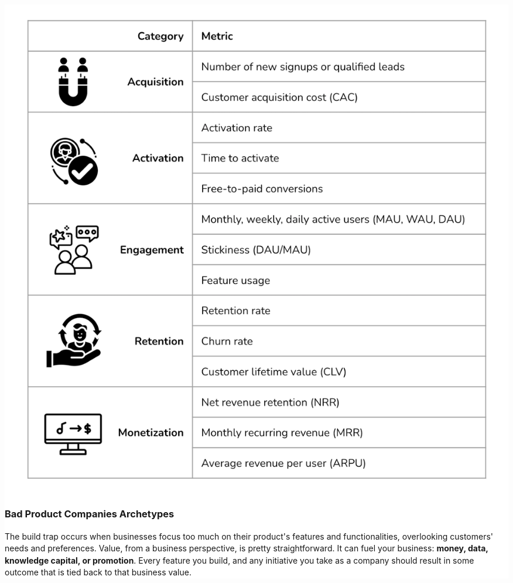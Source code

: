 ![Figure 1: Some of the typical product metrics.](assets/images/arch/product-metrics.png)

### Bad Product Companies Archetypes

The build trap occurs when businesses focus too much on their product's features and functionalities, overlooking customers' needs and preferences. Value, from a business perspective, is pretty straightforward. It can fuel your business: **money, data, knowledge capital, or promotion**. Every feature you build, and any initiative you take as a company should result in some outcome that is tied back to that business value.
